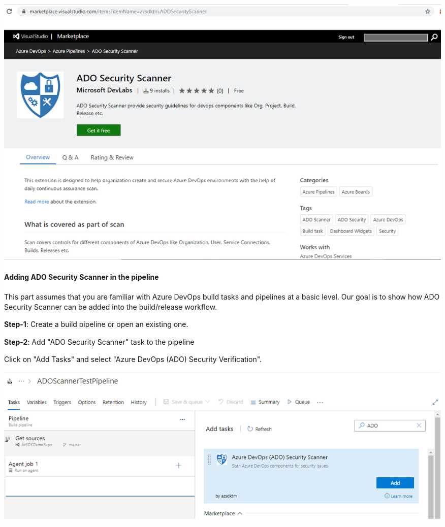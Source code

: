   ![Extension Details](../Images/09_ADO_ExtensionDetails.png) 


#### Adding ADO Security Scanner in the pipeline

This part assumes that you are familiar with Azure DevOps build tasks and pipelines at a basic level. Our goal is to show how ADO Security Scanner can be added into the build/release workflow.

__Step-1__: Create a build pipeline or open an existing one.

__Step-2__: Add "ADO Security Scanner" task to the pipeline

Click on "Add Tasks" and select "Azure DevOps (ADO) Security Verification".

![Add scanner task](../Images/09_ADO_AddADOScannerTask.png)
